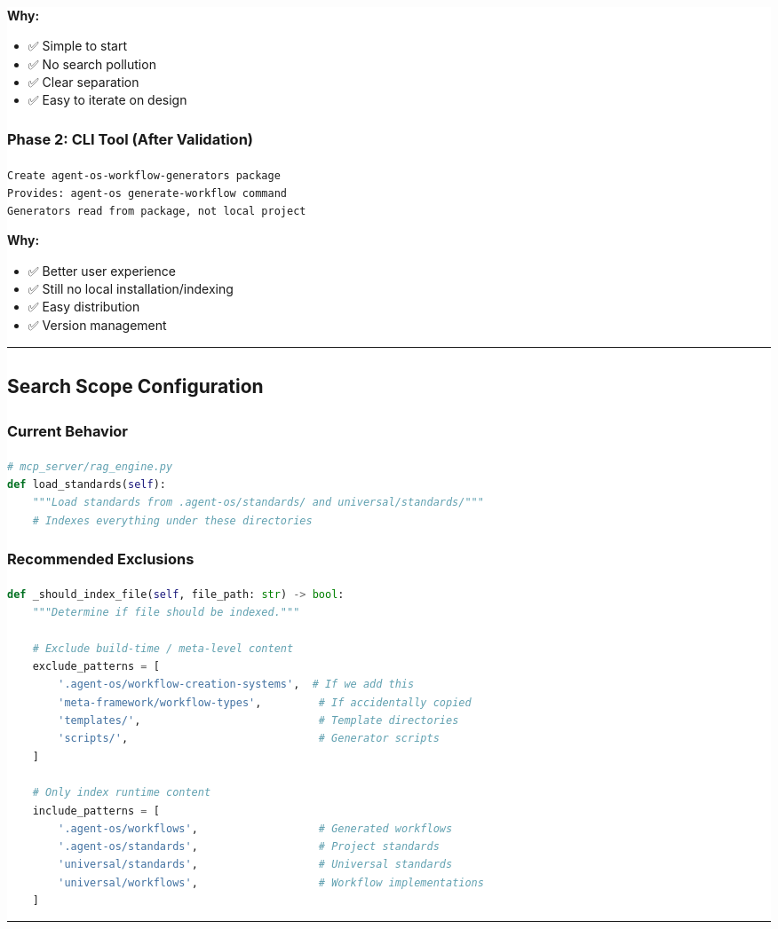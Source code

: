 **Why:**
- ✅ Simple to start
- ✅ No search pollution
- ✅ Clear separation
- ✅ Easy to iterate on design

### Phase 2: CLI Tool (After Validation)

```
Create agent-os-workflow-generators package
Provides: agent-os generate-workflow command
Generators read from package, not local project
```

**Why:**
- ✅ Better user experience
- ✅ Still no local installation/indexing
- ✅ Easy distribution
- ✅ Version management

---

## Search Scope Configuration

### Current Behavior

```python
# mcp_server/rag_engine.py
def load_standards(self):
    """Load standards from .agent-os/standards/ and universal/standards/"""
    # Indexes everything under these directories
```

### Recommended Exclusions

```python
def _should_index_file(self, file_path: str) -> bool:
    """Determine if file should be indexed."""
    
    # Exclude build-time / meta-level content
    exclude_patterns = [
        '.agent-os/workflow-creation-systems',  # If we add this
        'meta-framework/workflow-types',         # If accidentally copied
        'templates/',                            # Template directories
        'scripts/',                              # Generator scripts
    ]
    
    # Only index runtime content
    include_patterns = [
        '.agent-os/workflows',                   # Generated workflows
        '.agent-os/standards',                   # Project standards
        'universal/standards',                   # Universal standards
        'universal/workflows',                   # Workflow implementations
    ]
```

---